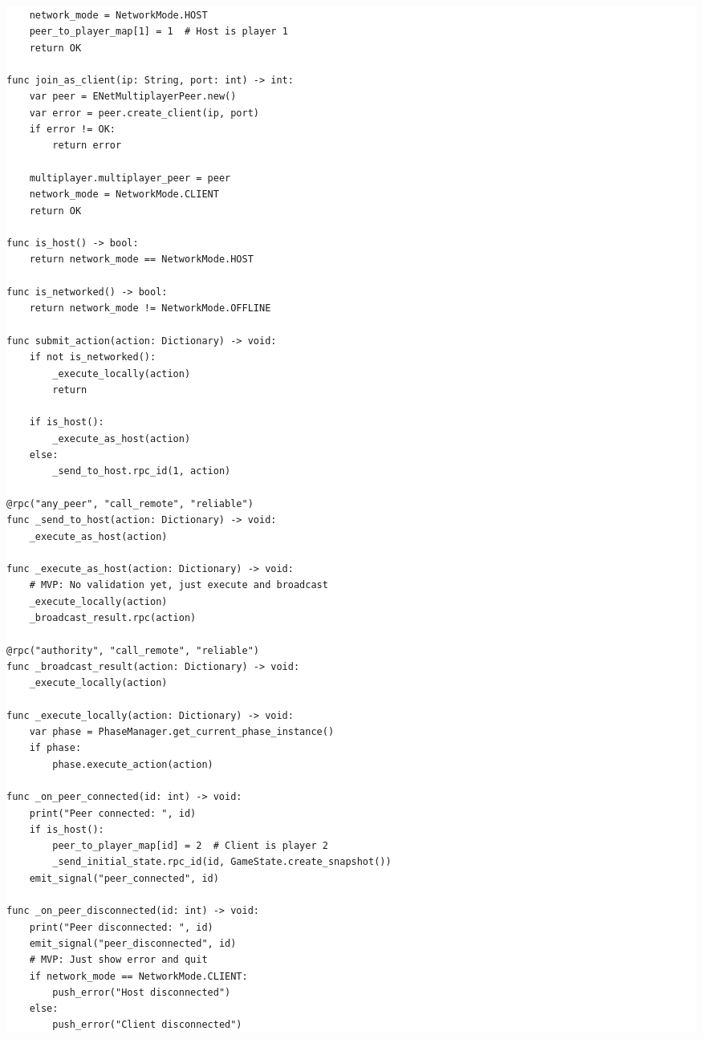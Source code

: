```gdscript
    network_mode = NetworkMode.HOST
    peer_to_player_map[1] = 1  # Host is player 1
    return OK

func join_as_client(ip: String, port: int) -> int:
    var peer = ENetMultiplayerPeer.new()
    var error = peer.create_client(ip, port)
    if error != OK:
        return error

    multiplayer.multiplayer_peer = peer
    network_mode = NetworkMode.CLIENT
    return OK

func is_host() -> bool:
    return network_mode == NetworkMode.HOST

func is_networked() -> bool:
    return network_mode != NetworkMode.OFFLINE

func submit_action(action: Dictionary) -> void:
    if not is_networked():
        _execute_locally(action)
        return

    if is_host():
        _execute_as_host(action)
    else:
        _send_to_host.rpc_id(1, action)

@rpc("any_peer", "call_remote", "reliable")
func _send_to_host(action: Dictionary) -> void:
    _execute_as_host(action)

func _execute_as_host(action: Dictionary) -> void:
    # MVP: No validation yet, just execute and broadcast
    _execute_locally(action)
    _broadcast_result.rpc(action)

@rpc("authority", "call_remote", "reliable")
func _broadcast_result(action: Dictionary) -> void:
    _execute_locally(action)

func _execute_locally(action: Dictionary) -> void:
    var phase = PhaseManager.get_current_phase_instance()
    if phase:
        phase.execute_action(action)

func _on_peer_connected(id: int) -> void:
    print("Peer connected: ", id)
    if is_host():
        peer_to_player_map[id] = 2  # Client is player 2
        _send_initial_state.rpc_id(id, GameState.create_snapshot())
    emit_signal("peer_connected", id)

func _on_peer_disconnected(id: int) -> void:
    print("Peer disconnected: ", id)
    emit_signal("peer_disconnected", id)
    # MVP: Just show error and quit
    if network_mode == NetworkMode.CLIENT:
        push_error("Host disconnected")
    else:
        push_error("Client disconnected")
```